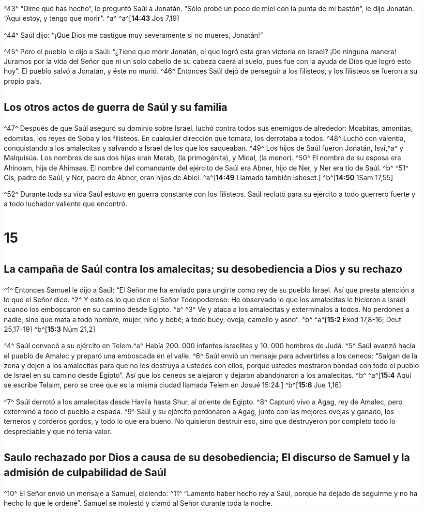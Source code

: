 ^43^ “Dime qué has hecho”, le preguntó Saúl a Jonatán. “Sólo probé un poco de miel con la punta de mi bastón”, le dijo Jonatán. “Aquí estoy, y tengo que morir”. ^a^ 
^a^[**14:43** Jos 7,19]

^44^ Saúl dijo: “¡Que Dios me castigue muy severamente si no mueres, Jonatán!” 

^45^ Pero el pueblo le dijo a Saúl: “¿Tiene que morir Jonatán, el que logró esta gran victoria en Israel? ¡De ninguna manera! Juramos por la vida del Señor que ni un solo cabello de su cabeza caerá al suelo, pues fue con la ayuda de Dios que logró esto hoy”. El pueblo salvó a Jonatán, y éste no murió. ^46^ Entonces Saúl dejó de perseguir a los filisteos, y los filisteos se fueron a su propio país. 

## Los otros actos de guerra de Saúl y su familia
^47^ Después de que Saúl aseguró su dominio sobre Israel, luchó contra todos sus enemigos de alrededor: Moabitas, amonitas, edomitas, los reyes de Soba y los filisteos. En cualquier dirección que tomara, los derrotaba a todos. ^48^ Luchó con valentía, conquistando a los amalecitas y salvando a Israel de los que los saqueaban. ^49^ Los hijos de Saúl fueron Jonatán, Isvi,^a^ y Malquisúa. Los nombres de sus dos hijas eran Merab, (la primogénita), y Mical, (la menor). ^50^ El nombre de su esposa era Ahinoam, hija de Ahimaas. El nombre del comandante del ejército de Saúl era Abner, hijo de Ner, y Ner era tío de Saúl. ^b^ ^51^ Cis, padre de Saúl, y Ner, padre de Abner, eran hijos de Abiel. 
^a^[**14:49** Llamado también Isboset.] ^b^[**14:50** 1Sam 17,55]

^52^ Durante toda su vida Saúl estuvo en guerra constante con los filisteos. Saúl reclutó para su ejército a todo guerrero fuerte y a todo luchador valiente que encontró. 

# 15 
## La campaña de Saúl contra los amalecitas; su desobediencia a Dios y su rechazo
^1^ Entonces Samuel le dijo a Saúl: “El Señor me ha enviado para ungirte como rey de su pueblo Israel. Así que presta atención a lo que el Señor dice. ^2^ Y esto es lo que dice el Señor Todopoderoso: He observado lo que los amalecitas le hicieron a Israel cuando los emboscaron en su camino desde Egipto. ^a^ ^3^ Ve y ataca a los amalecitas y extermínalos a todos. No perdones a nadie, sino que mata a todo hombre, mujer, niño y bebé; a todo buey, oveja, camello y asno”. ^b^ 
^a^[**15:2** Éxod 17,8-16; Deut 25,17-19] ^b^[**15:3** Núm 21,2]

^4^ Saúl convocó a su ejército en Telem.^a^ Había 200. 000 infantes israelitas y 10. 000 hombres de Judá. ^5^ Saúl avanzó hacia el pueblo de Amalec y preparó una emboscada en el valle. ^6^ Saúl envió un mensaje para advertirles a los ceneos: “Salgan de la zona y dejen a los amalecitas para que no los destruya a ustedes con ellos, porque ustedes mostraron bondad con todo el pueblo de Israel en su camino desde Egipto”. Así que los ceneos se alejaron y dejaron abandonaron a los amalecitas. ^b^ 
^a^[**15:4** Aquí se escribe Telaim, pero se cree que es la misma ciudad llamada Telem en Josué 15:24.] ^b^[**15:6** Jue 1,16]

^7^ Saúl derrotó a los amalecitas desde Havila hasta Shur, al oriente de Egipto. ^8^ Capturó vivo a Agag, rey de Amalec, pero exterminó a todo el pueblo a espada. ^9^ Saúl y su ejército perdonaron a Agag, junto con las mejores ovejas y ganado, los terneros y corderos gordos, y todo lo que era bueno. No quisieron destruir eso, sino que destruyeron por completo todo lo despreciable y que no tenía valor. 

## Saulo rechazado por Dios a causa de su desobediencia; El discurso de Samuel y la admisión de culpabilidad de Saúl
^10^ El Señor envió un mensaje a Samuel, diciendo: ^11^ “Lamento haber hecho rey a Saúl, porque ha dejado de seguirme y no ha hecho lo que le ordené”. Samuel se molestó y clamó al Señor durante toda la noche. 
